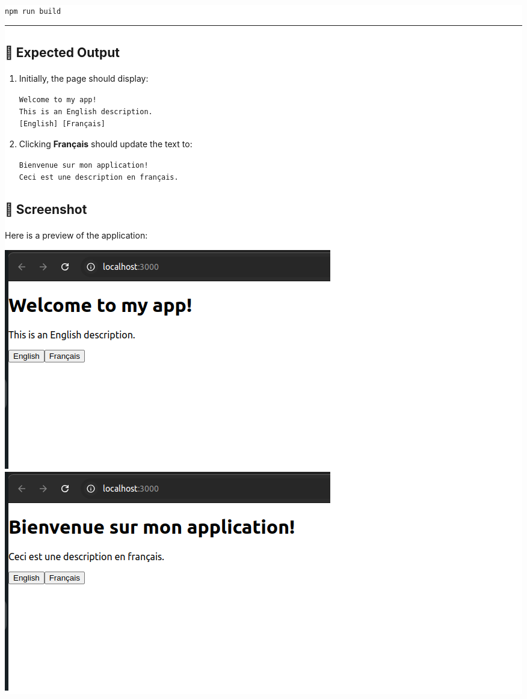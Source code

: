 ```bash
npm run build
```

---

## 🎯 Expected Output

1. Initially, the page should display:

   ```
   Welcome to my app!
   This is an English description.
   [English] [Français]
   ```

2. Clicking **Français** should update the text to:

   ```
   Bienvenue sur mon application!
   Ceci est une description en français.
   ```

## 📸 Screenshot

Here is a preview of the application:

![App Screenshot](./screenshots/image-en.png)
![App Screenshot](./screenshots/image-fr.png)